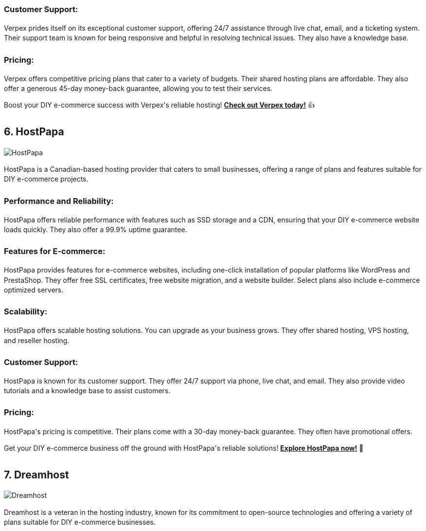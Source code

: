 ### Customer Support:
Verpex prides itself on its exceptional customer support, offering 24/7 assistance through live chat, email, and a ticketing system. Their support team is known for being responsive and helpful in resolving technical issues. They also have a knowledge base.

### Pricing:
Verpex offers competitive pricing plans that cater to a variety of budgets. Their shared hosting plans are affordable. They also offer a generous 45-day money-back guarantee, allowing you to test their services.

Boost your DIY e-commerce success with Verpex's reliable hosting! **[Check out Verpex today!](https://snipitx.com/verpex-jy)** 👍

## 6. HostPapa

![HostPapa](https://i.imgur.com/ouDTkvl.jpeg "HostPapa Hosting")

HostPapa is a Canadian-based hosting provider that caters to small businesses, offering a range of plans and features suitable for DIY e-commerce projects.

### Performance and Reliability:
HostPapa offers reliable performance with features such as SSD storage and a CDN, ensuring that your DIY e-commerce website loads quickly. They also offer a 99.9% uptime guarantee.

### Features for E-commerce:
HostPapa provides features for e-commerce websites, including one-click installation of popular platforms like WordPress and PrestaShop. They offer free SSL certificates, free website migration, and a website builder. Select plans also include e-commerce optimized servers.

### Scalability:
HostPapa offers scalable hosting solutions. You can upgrade as your business grows. They offer shared hosting, VPS hosting, and reseller hosting.

### Customer Support:
HostPapa is known for its customer support. They offer 24/7 support via phone, live chat, and email. They also provide video tutorials and a knowledge base to assist customers.

### Pricing:
HostPapa's pricing is competitive. Their plans come with a 30-day money-back guarantee. They often have promotional offers.

Get your DIY e-commerce business off the ground with HostPapa's reliable solutions! **[Explore HostPapa now!](https://snipitx.com/hostpapa-jy)** 🚀

## 7. Dreamhost

![Dreamhost](https://i.imgur.com/rXIg8ip.jpeg "Dreamhost Hosting")

Dreamhost is a veteran in the hosting industry, known for its commitment to open-source technologies and offering a variety of plans suitable for DIY e-commerce businesses.
